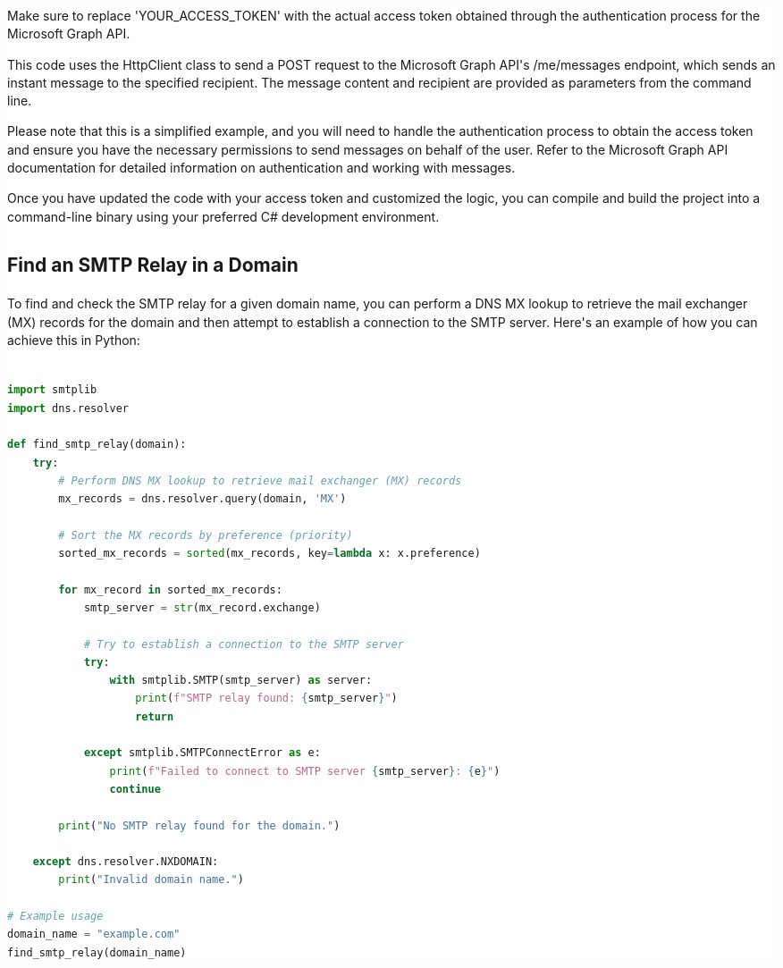 Make sure to replace 'YOUR_ACCESS_TOKEN' with the actual access token obtained through the authentication process for the Microsoft Graph API.

This code uses the HttpClient class to send a POST request to the Microsoft Graph API's /me/messages endpoint, which sends an instant message to the specified recipient. The message content and recipient are provided as parameters from the command line.

Please note that this is a simplified example, and you will need to handle the authentication process to obtain the access token and ensure you have the necessary permissions to send messages on behalf of the user. Refer to the Microsoft Graph API documentation for detailed information on authentication and working with messages.

Once you have updated the code with your access token and customized the logic, you can compile and build the project into a command-line binary using your preferred C# development environment.

## Find an SMTP Relay in a Domain

To find and check the SMTP relay for a given domain name, you can perform a DNS MX lookup to retrieve the mail exchanger (MX) records for the domain and then attempt to establish a connection to the SMTP server. Here's an example of how you can achieve this in Python:

```python

import smtplib
import dns.resolver

def find_smtp_relay(domain):
    try:
        # Perform DNS MX lookup to retrieve mail exchanger (MX) records
        mx_records = dns.resolver.query(domain, 'MX')

        # Sort the MX records by preference (priority)
        sorted_mx_records = sorted(mx_records, key=lambda x: x.preference)

        for mx_record in sorted_mx_records:
            smtp_server = str(mx_record.exchange)
            
            # Try to establish a connection to the SMTP server
            try:
                with smtplib.SMTP(smtp_server) as server:
                    print(f"SMTP relay found: {smtp_server}")
                    return

            except smtplib.SMTPConnectError as e:
                print(f"Failed to connect to SMTP server {smtp_server}: {e}")
                continue

        print("No SMTP relay found for the domain.")

    except dns.resolver.NXDOMAIN:
        print("Invalid domain name.")

# Example usage
domain_name = "example.com"
find_smtp_relay(domain_name)

```
